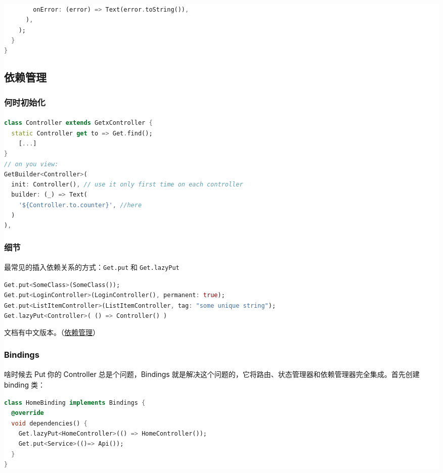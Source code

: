 ```dart
        onError: (error) => Text(error.toString()),
      ),
    );
  }
}
```

## 依赖管理

### 何时初始化

```dart
class Controller extends GetxController {
  static Controller get to => Get.find();
    [...]
}
// on you view:
GetBuilder<Controller>(
  init: Controller(), // use it only first time on each controller
  builder: (_) => Text(
    '${Controller.to.counter}', //here
  )
),
```

### 细节  

最常见的插入依赖关系的方式：`Get.put` 和 `Get.lazyPut`

```dart
Get.put<SomeClass>(SomeClass());
Get.put<LoginController>(LoginController(), permanent: true);
Get.put<ListItemController>(ListItemController, tag: "some unique string");
Get.lazyPut<Controller>( () => Controller() )
```

文档有中文版本。（[依赖管理](https://github.com/jonataslaw/getx/blob/master/documentation/zh_CN/dependency_management.md)）

### Bindings  

啥时候去 Put 你的 Controller 总是个问题，Bindings 就是解决这个问题的，它将路由、状态管理器和依赖管理器完全集成。首先创建 binding 类：

```dart
class HomeBinding implements Bindings {
  @override
  void dependencies() {
    Get.lazyPut<HomeController>(() => HomeController());
    Get.put<Service>(()=> Api());
  }
}
```
